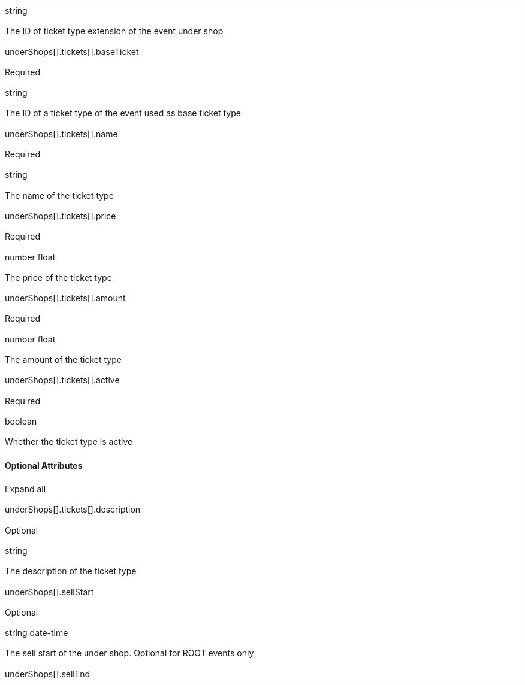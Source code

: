 string

The ID of ticket type extension of the event under shop

underShops\[\].tickets\[\].baseTicket

Required

string

The ID of a ticket type of the event used as base ticket type

underShops\[\].tickets\[\].name

Required

string

The name of the ticket type

underShops\[\].tickets\[\].price

Required

number float

The price of the ticket type

underShops\[\].tickets\[\].amount

Required

number float

The amount of the ticket type

underShops\[\].tickets\[\].active

Required

boolean

Whether the ticket type is active

#### Optional Attributes

Expand all

underShops\[\].tickets\[\].description

Optional

string

The description of the ticket type

underShops\[\].sellStart

Optional

string date-time

The sell start of the under shop. Optional for ROOT events only

underShops\[\].sellEnd
